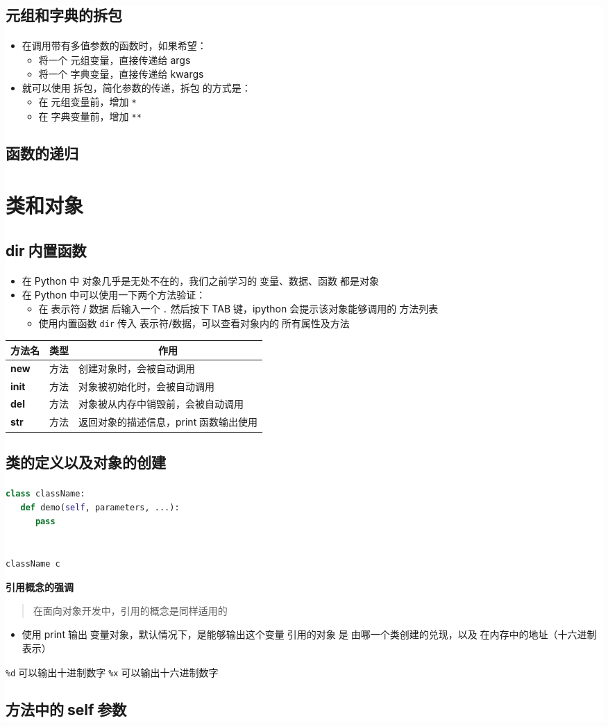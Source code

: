 
## 元组和字典的拆包

- 在调用带有多值参数的函数时，如果希望：
  - 将一个 元组变量，直接传递给 args
  - 将一个 字典变量，直接传递给 kwargs
- 就可以使用 拆包，简化参数的传递，拆包 的方式是：
  - 在 元组变量前，增加 `*`
  - 在 字典变量前，增加 `**`


## 函数的递归


# 类和对象

## dir 内置函数

- 在 Python 中 对象几乎是无处不在的，我们之前学习的 变量、数据、函数 都是对象
- 在 Python 中可以使用一下两个方法验证：
  - 在 表示符 / 数据 后输入一个 `.` 然后按下 TAB 键，ipython 会提示该对象能够调用的 方法列表
  - 使用内置函数 `dir` 传入 表示符/数据，可以查看对象内的 所有属性及方法


方法名|类型|作用
-|-|-
__new__|方法|创建对象时，会被自动调用
__init__|方法|对象被初始化时，会被自动调用
__del__|方法|对象被从内存中销毁前，会被自动调用
__str__|方法|返回对象的描述信息，print 函数输出使用

## 类的定义以及对象的创建

```python
class className:
   def demo(self, parameters, ...):
      pass


className c
```

**引用概念的强调**

> 在面向对象开发中，引用的概念是同样适用的

- 使用 print 输出 变量对象，默认情况下，是能够输出这个变量 引用的对象 是 由哪一个类创建的兑现，以及 在内存中的地址（十六进制表示）

`%d` 可以输出十进制数字
`%x` 可以输出十六进制数字


## 方法中的 self 参数
